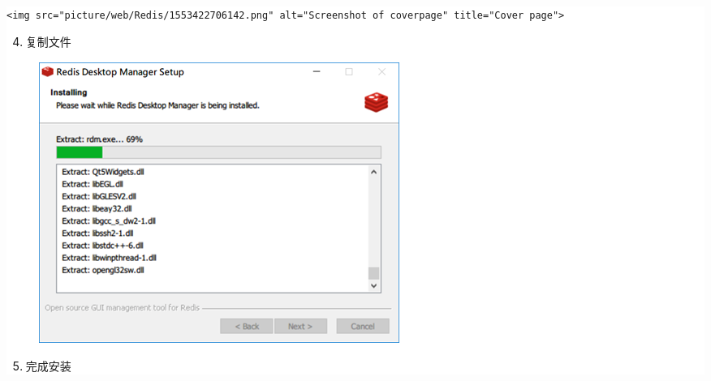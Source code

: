     <img src="picture/web/Redis/1553422706142.png" alt="Screenshot of coverpage" title="Cover page">
</figure>

4. 复制文件


 <figure class="thumbnails">
    <img src="picture/web/Redis/1553422721399.png" alt="Screenshot of coverpage" title="Cover page">
</figure>

5. 完成安装


 <figure class="thumbnails">